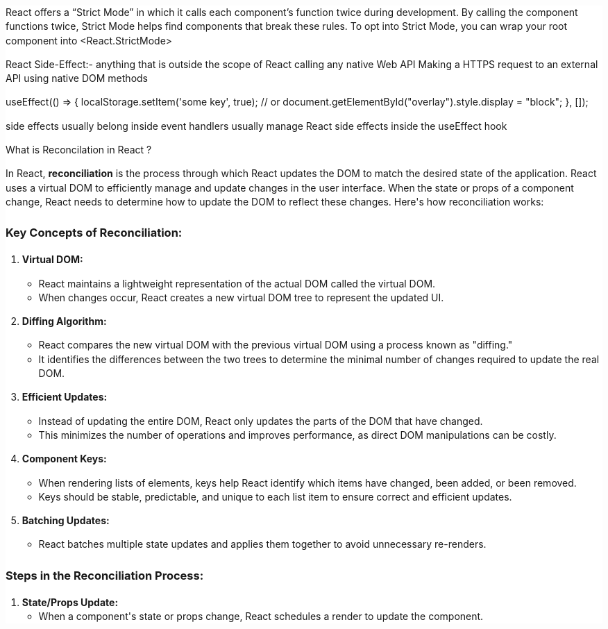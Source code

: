 React offers a “Strict Mode” in which it calls each component’s function twice during development. By calling the component functions twice, Strict Mode helps find components that break these rules.
To opt into Strict Mode, you can wrap your root component into <React.StrictMode>


React Side-Effect:-
 anything that is outside the scope of React
calling any native Web API
Making a HTTPS request to an external API
using native DOM methods

useEffect(() => {
 localStorage.setItem('some key', true);	       // or
document.getElementById("overlay").style.display = "block";
}, []);

side effects usually belong inside event handlers
usually manage React side effects inside the useEffect hook 

What is Reconcilation in React ?


In React, **reconciliation** is the process through which React updates the DOM to match the desired state of the application. React uses a virtual DOM to efficiently manage and update changes in the user interface. When the state or props of a component change, React needs to determine how to update the DOM to reflect these changes. Here's how reconciliation works:

### Key Concepts of Reconciliation:

1. **Virtual DOM:**
   - React maintains a lightweight representation of the actual DOM called the virtual DOM.
   - When changes occur, React creates a new virtual DOM tree to represent the updated UI.

2. **Diffing Algorithm:**
   - React compares the new virtual DOM with the previous virtual DOM using a process known as "diffing."
   - It identifies the differences between the two trees to determine the minimal number of changes required to update the real DOM.

3. **Efficient Updates:**
   - Instead of updating the entire DOM, React only updates the parts of the DOM that have changed.
   - This minimizes the number of operations and improves performance, as direct DOM manipulations can be costly.

4. **Component Keys:**
   - When rendering lists of elements, keys help React identify which items have changed, been added, or been removed.
   - Keys should be stable, predictable, and unique to each list item to ensure correct and efficient updates.

5. **Batching Updates:**
   - React batches multiple state updates and applies them together to avoid unnecessary re-renders.

### Steps in the Reconciliation Process:

1. **State/Props Update:**
   - When a component's state or props change, React schedules a render to update the component.
